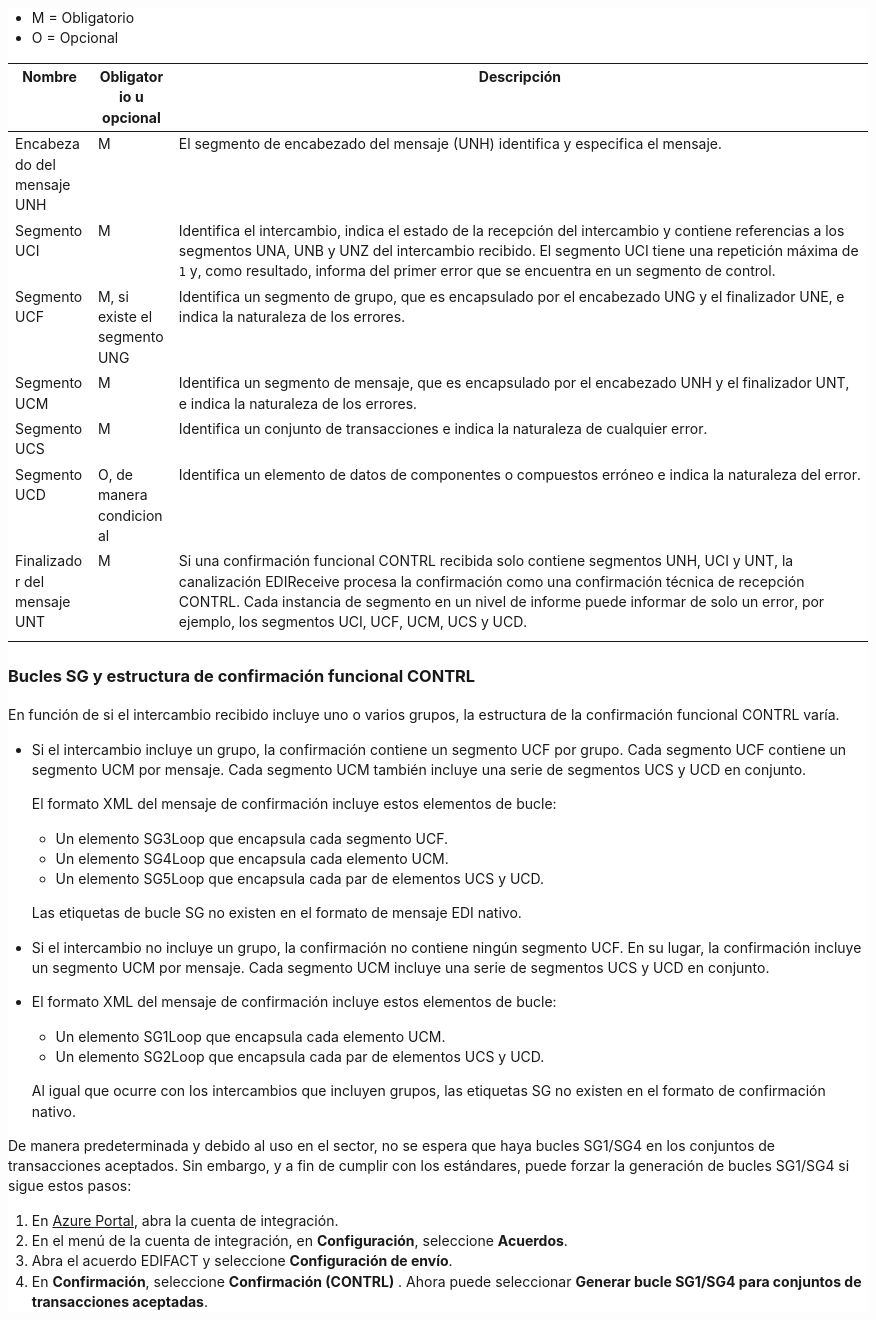 * M = Obligatorio
* O = Opcional

| Nombre | Obligatorio u opcional | Descripción |
|------|-----------------------|-------------|
| Encabezado del mensaje UNH | M | El segmento de encabezado del mensaje (UNH) identifica y especifica el mensaje. |
| Segmento UCI | M | Identifica el intercambio, indica el estado de la recepción del intercambio y contiene referencias a los segmentos UNA, UNB y UNZ del intercambio recibido. El segmento UCI tiene una repetición máxima de `1` y, como resultado, informa del primer error que se encuentra en un segmento de control. |
| Segmento UCF | M, si existe el segmento UNG | Identifica un segmento de grupo, que es encapsulado por el encabezado UNG y el finalizador UNE, e indica la naturaleza de los errores. |
| Segmento UCM | M | Identifica un segmento de mensaje, que es encapsulado por el encabezado UNH y el finalizador UNT, e indica la naturaleza de los errores. |
| Segmento UCS | M | Identifica un conjunto de transacciones e indica la naturaleza de cualquier error. |
| Segmento UCD | O, de manera condicional | Identifica un elemento de datos de componentes o compuestos erróneo e indica la naturaleza del error. |
| Finalizador del mensaje UNT | M | Si una confirmación funcional CONTRL recibida solo contiene segmentos UNH, UCI y UNT, la canalización EDIReceive procesa la confirmación como una confirmación técnica de recepción CONTRL. Cada instancia de segmento en un nivel de informe puede informar de solo un error, por ejemplo, los segmentos UCI, UCF, UCM, UCS y UCD. |
||||

### <a name="sg-loops-and-contrl-functional-ack-structure"></a>Bucles SG y estructura de confirmación funcional CONTRL

En función de si el intercambio recibido incluye uno o varios grupos, la estructura de la confirmación funcional CONTRL varía.

* Si el intercambio incluye un grupo, la confirmación contiene un segmento UCF por grupo. Cada segmento UCF contiene un segmento UCM por mensaje. Cada segmento UCM también incluye una serie de segmentos UCS y UCD en conjunto.

  El formato XML del mensaje de confirmación incluye estos elementos de bucle:

  * Un elemento SG3Loop que encapsula cada segmento UCF.
  * Un elemento SG4Loop que encapsula cada elemento UCM.
  * Un elemento SG5Loop que encapsula cada par de elementos UCS y UCD.

  Las etiquetas de bucle SG no existen en el formato de mensaje EDI nativo.

* Si el intercambio no incluye un grupo, la confirmación no contiene ningún segmento UCF. En su lugar, la confirmación incluye un segmento UCM por mensaje. Cada segmento UCM incluye una serie de segmentos UCS y UCD en conjunto.

* El formato XML del mensaje de confirmación incluye estos elementos de bucle:

  * Un elemento SG1Loop que encapsula cada elemento UCM.
  * Un elemento SG2Loop que encapsula cada par de elementos UCS y UCD.

  Al igual que ocurre con los intercambios que incluyen grupos, las etiquetas SG no existen en el formato de confirmación nativo.

De manera predeterminada y debido al uso en el sector, no se espera que haya bucles SG1/SG4 en los conjuntos de transacciones aceptados. Sin embargo, y a fin de cumplir con los estándares, puede forzar la generación de bucles SG1/SG4 si sigue estos pasos:
 
1. En [Azure Portal](https://portal.azure.com), abra la cuenta de integración.
1. En el menú de la cuenta de integración, en **Configuración**, seleccione **Acuerdos**.
1. Abra el acuerdo EDIFACT y seleccione **Configuración de envío**.
1. En **Confirmación**, seleccione **Confirmación (CONTRL)** . Ahora puede seleccionar **Generar bucle SG1/SG4 para conjuntos de transacciones aceptadas**.
